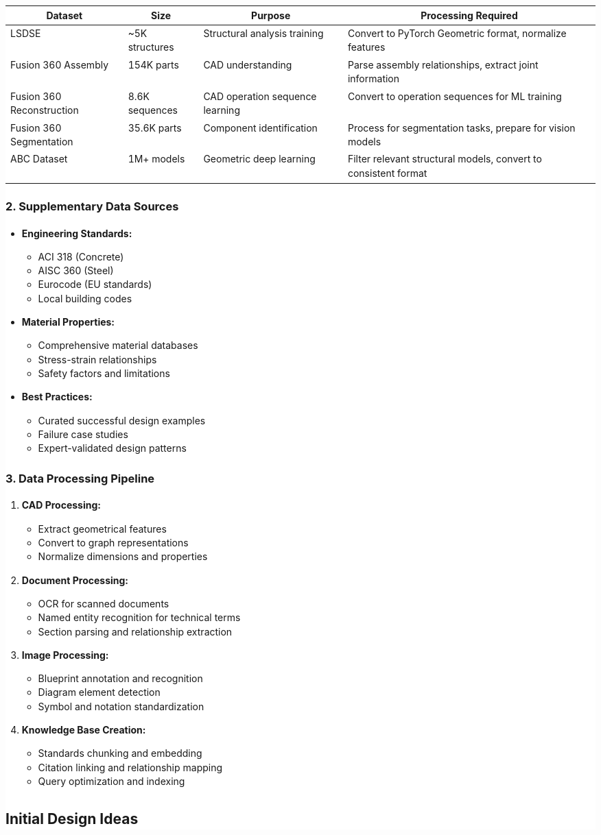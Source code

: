 | Dataset | Size | Purpose | Processing Required |
|---------|------|---------|---------------------|
| LSDSE | ~5K structures | Structural analysis training | Convert to PyTorch Geometric format, normalize features |
| Fusion 360 Assembly | 154K parts | CAD understanding | Parse assembly relationships, extract joint information |
| Fusion 360 Reconstruction | 8.6K sequences | CAD operation sequence learning | Convert to operation sequences for ML training |
| Fusion 360 Segmentation | 35.6K parts | Component identification | Process for segmentation tasks, prepare for vision models |
| ABC Dataset | 1M+ models | Geometric deep learning | Filter relevant structural models, convert to consistent format |

### 2. Supplementary Data Sources

- **Engineering Standards:**
  - ACI 318 (Concrete)
  - AISC 360 (Steel)
  - Eurocode (EU standards)
  - Local building codes

- **Material Properties:**
  - Comprehensive material databases
  - Stress-strain relationships
  - Safety factors and limitations

- **Best Practices:**
  - Curated successful design examples
  - Failure case studies
  - Expert-validated design patterns

### 3. Data Processing Pipeline

1. **CAD Processing:**
   - Extract geometrical features
   - Convert to graph representations
   - Normalize dimensions and properties

2. **Document Processing:**
   - OCR for scanned documents
   - Named entity recognition for technical terms
   - Section parsing and relationship extraction

3. **Image Processing:**
   - Blueprint annotation and recognition
   - Diagram element detection
   - Symbol and notation standardization

4. **Knowledge Base Creation:**
   - Standards chunking and embedding
   - Citation linking and relationship mapping
   - Query optimization and indexing

## Initial Design Ideas
